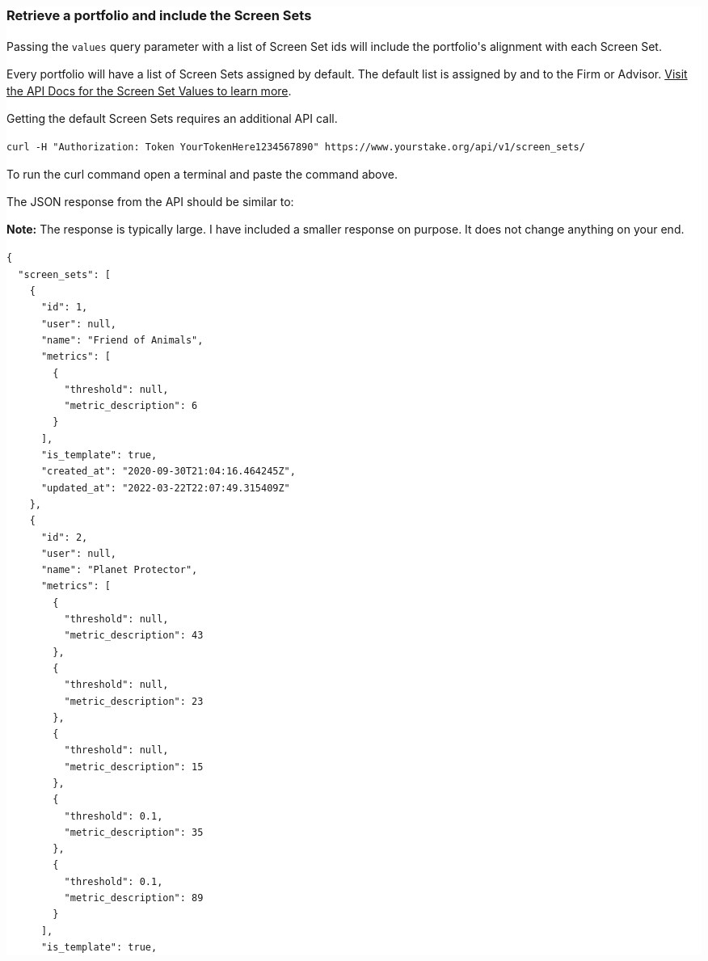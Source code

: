### Retrieve a portfolio and include the Screen Sets

Passing the `values` query parameter with a list of Screen Set ids will include the portfolio's alignment with each Screen Set.

Every portfolio will have a list of Screen Sets assigned by default. The default list is assigned  by and to the Firm or Advisor. [Visit the API Docs for the Screen Set Values to learn more](https://www.yourstake.org/api/docs/#tag/Values).

Getting the default Screen Sets requires an additional API call.

```
curl -H "Authorization: Token YourTokenHere1234567890" https://www.yourstake.org/api/v1/screen_sets/
```

To run the curl command open a terminal and paste the command above.

The JSON response from the API should be similar to:

**Note:** The response is typically large. I have included a smaller response on purpose. It does not change anything on your end.

```
{
  "screen_sets": [
    {
      "id": 1,
      "user": null,
      "name": "Friend of Animals",
      "metrics": [
        {
          "threshold": null,
          "metric_description": 6
        }
      ],
      "is_template": true,
      "created_at": "2020-09-30T21:04:16.464245Z",
      "updated_at": "2022-03-22T22:07:49.315409Z"
    },
    {
      "id": 2,
      "user": null,
      "name": "Planet Protector",
      "metrics": [
        {
          "threshold": null,
          "metric_description": 43
        },
        {
          "threshold": null,
          "metric_description": 23
        },
        {
          "threshold": null,
          "metric_description": 15
        },
        {
          "threshold": 0.1,
          "metric_description": 35
        },
        {
          "threshold": 0.1,
          "metric_description": 89
        }
      ],
      "is_template": true,
```